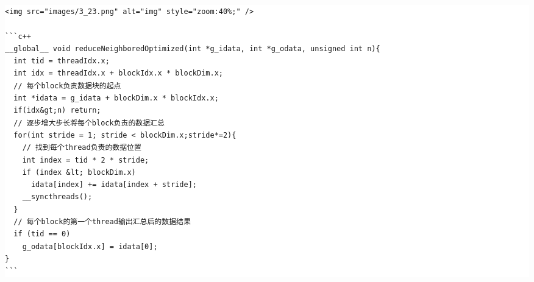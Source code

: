     <img src="images/3_23.png" alt="img" style="zoom:40%;" /> 

    ```c++
    __global__ void reduceNeighboredOptimized(int *g_idata, int *g_odata, unsigned int n){
      int tid = threadIdx.x;
      int idx = threadIdx.x + blockIdx.x * blockDim.x;
      // 每个block负责数据块的起点
      int *idata = g_idata + blockDim.x * blockIdx.x;
      if(idx&gt;n) return;
      // 逐步增大步长将每个block负责的数据汇总
      for(int stride = 1; stride < blockDim.x;stride*=2){
        // 找到每个thread负责的数据位置
        int index = tid * 2 * stride;
        if (index &lt; blockDim.x) 
          idata[index] += idata[index + stride];
        __syncthreads();
      }
      // 每个block的第一个thread输出汇总后的数据结果
      if (tid == 0) 
        g_odata[blockIdx.x] = idata[0];
    }
    ```
